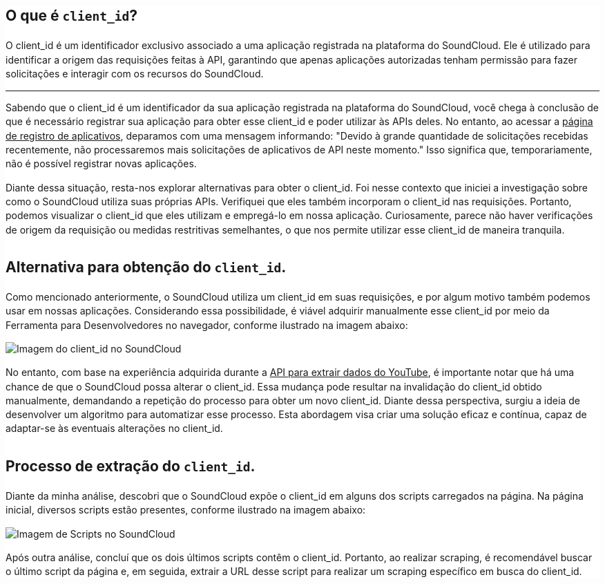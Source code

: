 ## O que é `client_id`?

O client_id é um identificador exclusivo associado a uma aplicação registrada na plataforma do SoundCloud. Ele é utilizado para identificar a origem das requisições feitas à API, garantindo que apenas aplicações autorizadas tenham permissão para fazer solicitações e interagir com os recursos do SoundCloud.

---

Sabendo que o client_id é um identificador da sua aplicação registrada na plataforma do SoundCloud, você chega à conclusão de que é necessário registrar sua aplicação para obter esse client_id e poder utilizar às APIs deles. No entanto, ao acessar a [página de registro de aplicativos](https://docs.google.com/forms/d/e/1FAIpQLSfNxc82RJuzC0DnISat7n4H-G7IsPQIdaMpe202iiHZEoso9w/closedform), deparamos com uma mensagem informando: "Devido à grande quantidade de solicitações recebidas recentemente, não processaremos mais solicitações de aplicativos de API neste momento." Isso significa que, temporariamente, não é possível registrar novas aplicações.

Diante dessa situação, resta-nos explorar alternativas para obter o client_id. Foi nesse contexto que iniciei a investigação sobre como o SoundCloud utiliza suas próprias APIs. Verifiquei que eles também incorporam o client_id nas requisições. Portanto, podemos visualizar o client_id que eles utilizam e empregá-lo em nossa aplicação. Curiosamente, parece não haver verificações de origem da requisição ou medidas restritivas semelhantes, o que nos permite utilizar esse client_id de maneira tranquila.

## Alternativa para obtenção do `client_id`.

Como mencionado anteriormente, o SoundCloud utiliza um client_id em suas requisições, e por algum motivo também podemos usar em nossas aplicações. Considerando essa possibilidade, é viável adquirir manualmente esse client_id por meio da Ferramenta para Desenvolvedores no navegador, conforme ilustrado na imagem abaixo:

![Imagem do client_id no SoundCloud](https://i.imgur.com/ZbfUZNB.png)

No entanto, com base na experiência adquirida durante a [API para extrair dados do YouTube](https://github.com/danilo-modz/youtube-data-extractor-api), é importante notar que há uma chance de que o SoundCloud possa alterar o client_id. Essa mudança pode resultar na invalidação do client_id obtido manualmente, demandando a repetição do processo para obter um novo client_id. Diante dessa perspectiva, surgiu a ideia de desenvolver um algoritmo para automatizar esse processo. Esta abordagem visa criar uma solução eficaz e contínua, capaz de adaptar-se às eventuais alterações no client_id.

## Processo de extração do `client_id`.

Diante da minha análise, descobri que o SoundCloud expõe o client_id em alguns dos scripts carregados na página. Na página inicial, diversos scripts estão presentes, conforme ilustrado na imagem abaixo:

![Imagem de Scripts no SoundCloud](https://i.imgur.com/z7XC8DO.png)

Após outra análise, concluí que os dois últimos scripts contêm o client_id. Portanto, ao realizar scraping, é recomendável buscar o último script da página e, em seguida, extrair a URL desse script para realizar um scraping específico em busca do client_id.
